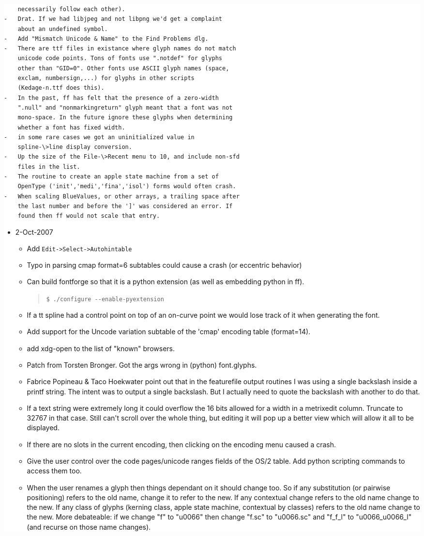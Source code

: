         necessarily follow each other).
    -   Drat. If we had libjpeg and not libpng we'd get a complaint
        about an undefined symbol.
    -   Add "Mismatch Unicode & Name" to the Find Problems dlg.
    -   There are ttf files in existance where glyph names do not match
        unicode code points. Tons of fonts use ".notdef" for glyphs
        other than "GID=0". Other fonts use ASCII glyph names (space,
        exclam, numbersign,...) for glyphs in other scripts
        (Kedage-n.ttf does this).
    -   In the past, ff has felt that the presence of a zero-width
        ".null" and "nonmarkingreturn" glyph meant that a font was not
        mono-space. In the future ignore these glyphs when determining
        whether a font has fixed width.
    -   in some rare cases we got an uninitialized value in
        spline-\>line display conversion.
    -   Up the size of the File-\>Recent menu to 10, and include non-sfd
        files in the list.
    -   The routine to create an apple state machine from a set of
        OpenType ('init','medi','fina','isol') forms would often crash.
    -   When scaling BlueValues, or other arrays, a trailing space after
        the last number and before the ']' was considered an error. If
        found then ff would not scale that entry.

-   2-Oct-2007
    -   Add `Edit->Select->Autohintable`
    -   Typo in parsing cmap format=6 subtables could cause a crash (or
        eccentric behavior)
    -   Can build fontforge so that it is a python extension (as well as
        embedding python in ff).

        >     $ ./configure --enable-pyextension

    -   If a tt spline had a control point on top of an on-curve point
        we would lose track of it when generating the font.
    -   Add support for the Uncode variation subtable of the 'cmap'
        encoding table (format=14).
    -   add xdg-open to the list of "known" browsers.
    -   Patch from Torsten Bronger. Got the args wrong in (python)
        font.glyphs.
    -   Fabrice Popineau & Taco Hoekwater point out that in the
        featurefile output routines I was using a single backslash
        inside a printf string. The intent was to output a single
        backslash. But I actually need to quote the backslash with
        another to do that.
    -   If a text string were extremely long it could overflow the 16
        bits allowed for a width in a metrixedit column. Truncate to
        32767 in that case. Still can't scroll over the whole thing, but
        editing it will pop up a better view which will allow it all to
        be displayed.
    -   If there are no slots in the current encoding, then clicking on
        the encoding menu caused a crash.
    -   Give the user control over the code pages/unicode ranges fields
        of the OS/2 table. Add python scripting commands to access them
        too.
    -   When the user renames a glyph then things dependant on it should
        change too.
         So if any substitution (or pairwise positioning) refers to the
        old name, change it to refer to the new.
         If any contextual change refers to the old name change to the
        new.
         If any class of glyphs (kerning class, apple state machine,
        contextual by classes) refers to the old name change to the new.
        More debateable: if we change "f" to "u0066" then change "f.sc"
        to "u0066.sc" and "f\_f\_l" to "u0066\_u0066\_l" (and recurse on
        those name changes).